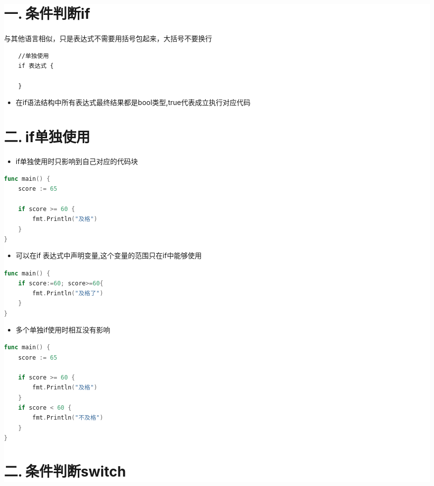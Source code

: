 # 一. 条件判断if

与其他语言相似，只是表达式不需要用括号包起来，大括号不要换行

```
	//单独使用
	if 表达式 {

	}
```

* 在if语法结构中所有表达式最终结果都是bool类型,true代表成立执行对应代码

# 二. if单独使用

* if单独使用时只影响到自己对应的代码块

```go
func main() {
	score := 65

	if score >= 60 {
		fmt.Println("及格")
	}
}
```

* 可以在if 表达式中声明变量,这个变量的范围只在if中能够使用

```go
func main() {
	if score:=60; score>=60{
		fmt.Println("及格了")
	}
}
```

* 多个单独if使用时相互没有影响

```go
func main() {
	score := 65

	if score >= 60 {
		fmt.Println("及格")
	}
	if score < 60 {
		fmt.Println("不及格")
	}
}
```

# 二. 条件判断switch
